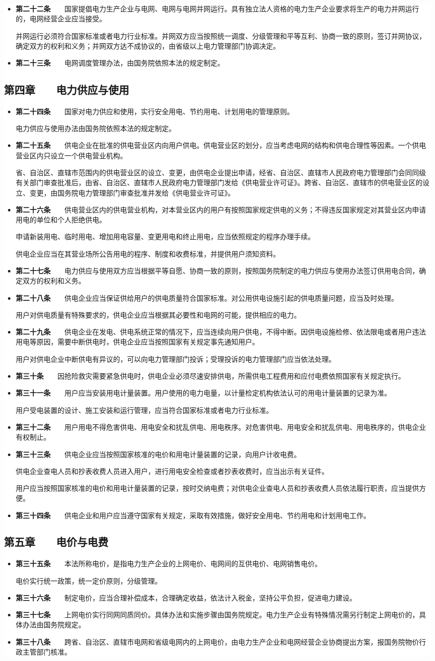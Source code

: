 - **第二十二条**　　国家提倡电力生产企业与电网、电网与电网并网运行。具有独立法人资格的电力生产企业要求将生产的电力并网运行的，电网经营企业应当接受。

  并网运行必须符合国家标准或者电力行业标准。并网双方应当按照统一调度、分级管理和平等互利、协商一致的原则，签订并网协议，确定双方的权利和义务；并网双方达不成协议的，由省级以上电力管理部门协调决定。

- **第二十三条**　　电网调度管理办法，由国务院依照本法的规定制定。

## 第四章　　电力供应与使用

- **第二十四条**　　国家对电力供应和使用，实行安全用电、节约用电、计划用电的管理原则。

  电力供应与使用办法由国务院依照本法的规定制定。

- **第二十五条**　　供电企业在批准的供电营业区内向用户供电。供电营业区的划分，应当考虑电网的结构和供电合理性等因素。一个供电营业区内只设立一个供电营业机构。

  省、自治区、直辖市范围内的供电营业区的设立、变更，由供电企业提出申请，经省、自治区、直辖市人民政府电力管理部门会同同级有关部门审查批准后，由省、自治区、直辖市人民政府电力管理部门发给《供电营业许可证》。跨省、自治区、直辖市的供电营业区的设立、变更，由国务院电力管理部门审查批准并发给《供电营业许可证》。

- **第二十六条**　　供电营业区内的供电营业机构，对本营业区内的用户有按照国家规定供电的义务；不得违反国家规定对其营业区内申请用电的单位和个人拒绝供电。

  申请新装用电、临时用电、增加用电容量、变更用电和终止用电，应当依照规定的程序办理手续。

  供电企业应当在其营业场所公告用电的程序、制度和收费标准，并提供用户须知资料。

- **第二十七条**　　电力供应与使用双方应当根据平等自愿、协商一致的原则，按照国务院制定的电力供应与使用办法签订供用电合同，确定双方的权利和义务。

- **第二十八条**　　供电企业应当保证供给用户的供电质量符合国家标准。对公用供电设施引起的供电质量问题，应当及时处理。

  用户对供电质量有特殊要求的，供电企业应当根据其必要性和电网的可能，提供相应的电力。

- **第二十九条**　　供电企业在发电、供电系统正常的情况下，应当连续向用户供电，不得中断。因供电设施检修、依法限电或者用户违法用电等原因，需要中断供电时，供电企业应当按照国家有关规定事先通知用户。

  用户对供电企业中断供电有异议的，可以向电力管理部门投诉；受理投诉的电力管理部门应当依法处理。

- **第三十条**　　因抢险救灾需要紧急供电时，供电企业必须尽速安排供电，所需供电工程费用和应付电费依照国家有关规定执行。

- **第三十一条**　　用户应当安装用电计量装置。用户使用的电力电量，以计量检定机构依法认可的用电计量装置的记录为准。

  用户受电装置的设计、施工安装和运行管理，应当符合国家标准或者电力行业标准。

- **第三十二条**　　用户用电不得危害供电、用电安全和扰乱供电、用电秩序。对危害供电、用电安全和扰乱供电、用电秩序的，供电企业有权制止。

- **第三十三条**　　供电企业应当按照国家核准的电价和用电计量装置的记录，向用户计收电费。

  供电企业查电人员和抄表收费人员进入用户，进行用电安全检查或者抄表收费时，应当出示有关证件。

  用户应当按照国家核准的电价和用电计量装置的记录，按时交纳电费；对供电企业查电人员和抄表收费人员依法履行职责，应当提供方便。

- **第三十四条**　　供电企业和用户应当遵守国家有关规定，采取有效措施，做好安全用电、节约用电和计划用电工作。

## 第五章　　电价与电费

- **第三十五条**　　本法所称电价，是指电力生产企业的上网电价、电网间的互供电价、电网销售电价。

  电价实行统一政策，统一定价原则，分级管理。

- **第三十六条**　　制定电价，应当合理补偿成本，合理确定收益，依法计入税金，坚持公平负担，促进电力建设。

- **第三十七条**　　上网电价实行同网同质同价。具体办法和实施步骤由国务院规定。电力生产企业有特殊情况需另行制定上网电价的，具体办法由国务院规定。

- **第三十八条**　　跨省、自治区、直辖市电网和省级电网内的上网电价，由电力生产企业和电网经营企业协商提出方案，报国务院物价行政主管部门核准。
